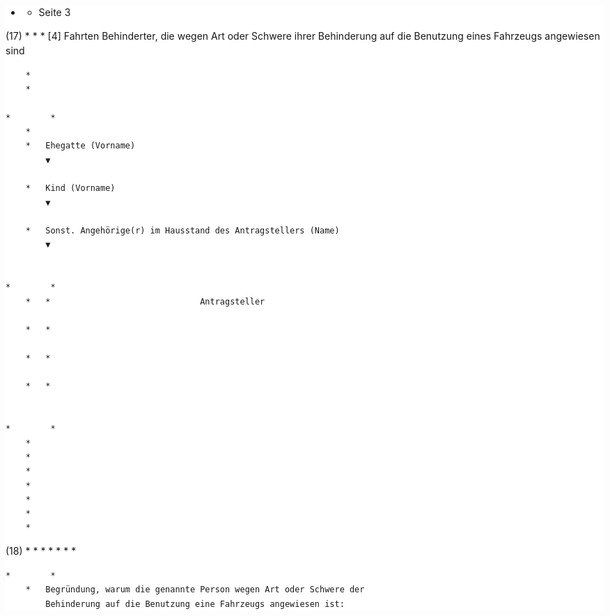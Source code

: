 





*    *   Seite 3




(17)
    *        *
        *   [4] Fahrten Behinderter, die wegen Art oder Schwere ihrer Behinderung
            auf die Benutzung eines Fahrzeugs angewiesen sind

        *
        *

    *        *
        *
        *   Ehegatte (Vorname)
            ▼

        *   Kind (Vorname)
            ▼

        *   Sonst. Angehörige(r) im Hausstand des Antragstellers (Name)
            ▼


    *        *
        *   *                              Antragsteller

        *   *

        *   *

        *   *


    *        *
        *
        *
        *
        *
        *
        *
        *




(18)
    *        *
        *
        *
        *
        *
        *

    *        *
        *   Begründung, warum die genannte Person wegen Art oder Schwere der
            Behinderung auf die Benutzung eine Fahrzeugs angewiesen ist:
